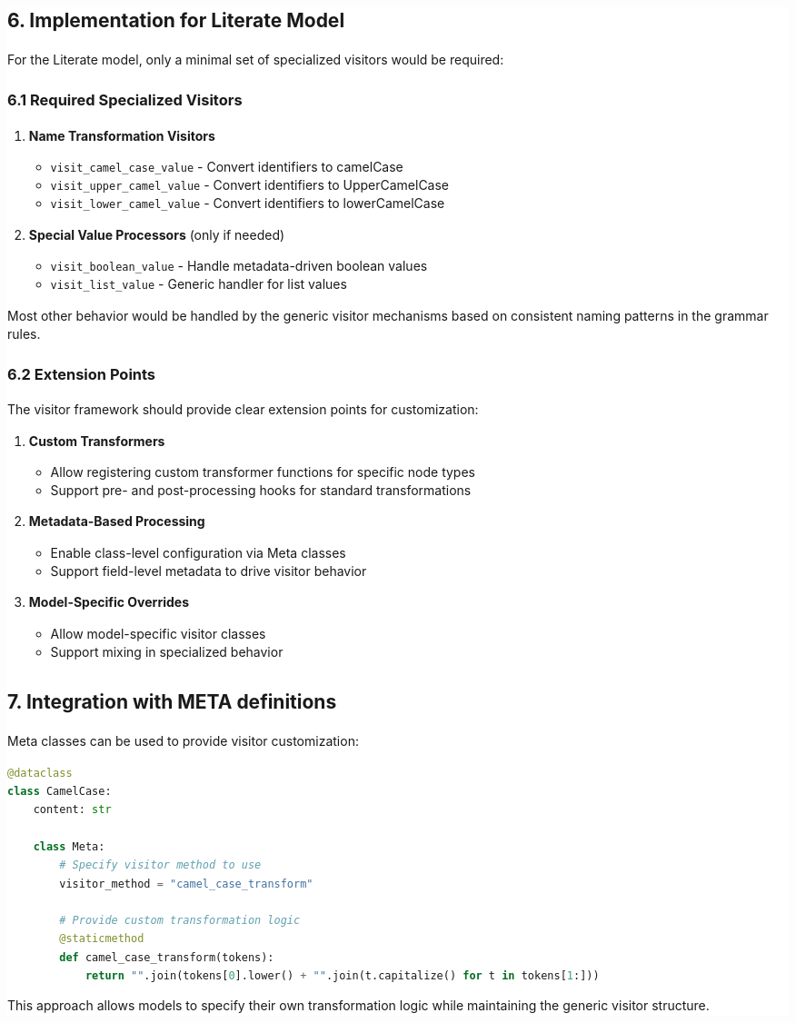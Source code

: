 ## 6. Implementation for Literate Model

For the Literate model, only a minimal set of specialized visitors would be required:

### 6.1 Required Specialized Visitors

1. **Name Transformation Visitors**
   - `visit_camel_case_value` - Convert identifiers to camelCase
   - `visit_upper_camel_value` - Convert identifiers to UpperCamelCase
   - `visit_lower_camel_value` - Convert identifiers to lowerCamelCase

2. **Special Value Processors** (only if needed)
   - `visit_boolean_value` - Handle metadata-driven boolean values
   - `visit_list_value` - Generic handler for list values

Most other behavior would be handled by the generic visitor mechanisms based on consistent naming patterns in the grammar rules.

### 6.2 Extension Points

The visitor framework should provide clear extension points for customization:

1. **Custom Transformers**
   - Allow registering custom transformer functions for specific node types
   - Support pre- and post-processing hooks for standard transformations

2. **Metadata-Based Processing**
   - Enable class-level configuration via Meta classes
   - Support field-level metadata to drive visitor behavior

3. **Model-Specific Overrides**
   - Allow model-specific visitor classes
   - Support mixing in specialized behavior

## 7. Integration with META definitions

Meta classes can be used to provide visitor customization:

```python
@dataclass
class CamelCase:
    content: str
    
    class Meta:
        # Specify visitor method to use
        visitor_method = "camel_case_transform"
        
        # Provide custom transformation logic
        @staticmethod
        def camel_case_transform(tokens):
            return "".join(tokens[0].lower() + "".join(t.capitalize() for t in tokens[1:]))
```

This approach allows models to specify their own transformation logic while maintaining the generic visitor structure.
